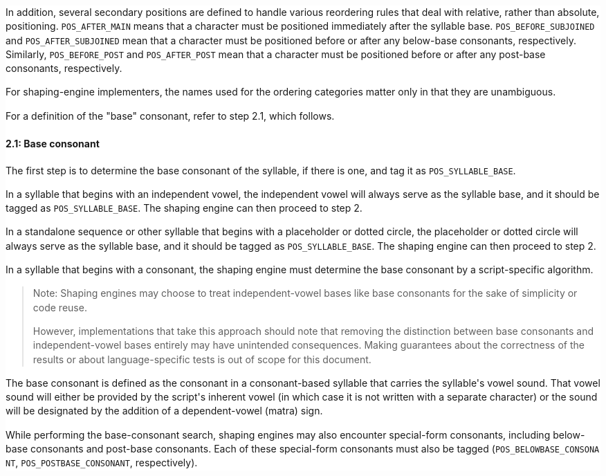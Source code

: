In addition, several secondary positions are defined to handle various
reordering rules that deal with relative, rather than absolute,
positioning. `POS_AFTER_MAIN` means that a character must be
positioned immediately after the syllable base. `POS_BEFORE_SUBJOINED`
and `POS_AFTER_SUBJOINED` mean that a character must be positioned
before or after any below-base consonants, respectively. Similarly,
`POS_BEFORE_POST` and `POS_AFTER_POST` mean that a character must be
positioned before or after any post-base consonants, respectively. 

For shaping-engine implementers, the names used for the ordering
categories matter only in that they are unambiguous. 

For a definition of the "base" consonant, refer to step 2.1, which
follows.

#### 2.1: Base consonant ####

The first step is to determine the base consonant of the syllable, if
there is one, and tag it as `POS_SYLLABLE_BASE`.

In a syllable that begins with an independent vowel, the independent
vowel will always serve as the syllable base, and it should be tagged
as `POS_SYLLABLE_BASE`. The shaping engine can then proceed to step 2.

In a standalone sequence or other syllable that begins with a placeholder
or dotted circle, the placeholder or dotted circle will always serve
as the syllable base, and it should be tagged as
`POS_SYLLABLE_BASE`. The shaping engine can then proceed to step 2.

In a syllable that begins with a consonant, the shaping engine must
determine the base consonant by a script-specific algorithm.

> Note: Shaping engines may choose to treat independent-vowel bases 
> like base consonants for the sake of simplicity or code
> reuse.
>
> However, implementations that take this approach should note
> that removing the distinction between base consonants and
> independent-vowel bases entirely may have unintended
> consequences. Making guarantees about the correctness of the results
> or about language-specific tests is out of scope for this document.

The base consonant is defined as the consonant in a consonant-based
syllable that carries the syllable's vowel sound. That vowel sound
will either be provided by the script's inherent vowel (in which case
it is not written with a separate character) or the sound will be designated
by the addition of a dependent-vowel (matra) sign.




While performing the base-consonant search, shaping engines may
also encounter special-form consonants, including below-base
consonants and post-base consonants. Each of these special-form
consonants must also be tagged (`POS_BELOWBASE_CONSONANT`,
`POS_POSTBASE_CONSONANT`, respectively). 
